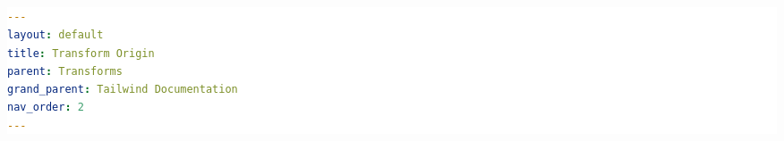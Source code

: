 ```yaml
---
layout: default
title: Transform Origin
parent: Transforms
grand_parent: Tailwind Documentation
nav_order: 2
---
```


<iframe style="width: 100%; height: 95vh;" src="https://tailwindcss.com/docs/transform-origin"></iframe>
